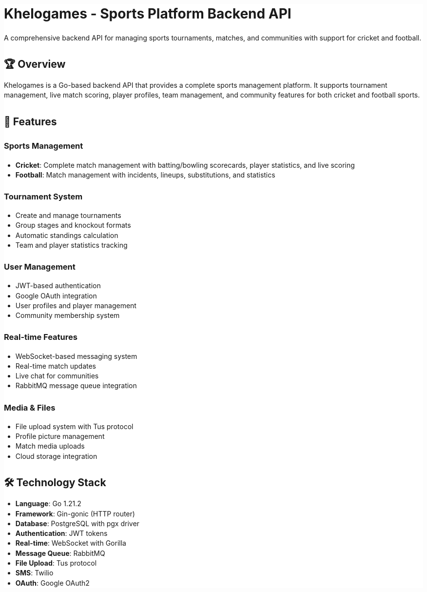 # Khelogames - Sports Platform Backend API

A comprehensive backend API for managing sports tournaments, matches, and communities with support for cricket and football.

## 🏆 Overview

Khelogames is a Go-based backend API that provides a complete sports management platform. It supports tournament management, live match scoring, player profiles, team management, and community features for both cricket and football sports.

## 🚀 Features

### Sports Management
- **Cricket**: Complete match management with batting/bowling scorecards, player statistics, and live scoring
- **Football**: Match management with incidents, lineups, substitutions, and statistics

### Tournament System
- Create and manage tournaments
- Group stages and knockout formats
- Automatic standings calculation
- Team and player statistics tracking

### User Management
- JWT-based authentication
- Google OAuth integration
- User profiles and player management
- Community membership system

### Real-time Features
- WebSocket-based messaging system
- Real-time match updates
- Live chat for communities
- RabbitMQ message queue integration

### Media & Files
- File upload system with Tus protocol
- Profile picture management
- Match media uploads
- Cloud storage integration

## 🛠️ Technology Stack

- **Language**: Go 1.21.2
- **Framework**: Gin-gonic (HTTP router)
- **Database**: PostgreSQL with pgx driver
- **Authentication**: JWT tokens
- **Real-time**: WebSocket with Gorilla
- **Message Queue**: RabbitMQ
- **File Upload**: Tus protocol
- **SMS**: Twilio
- **OAuth**: Google OAuth2
